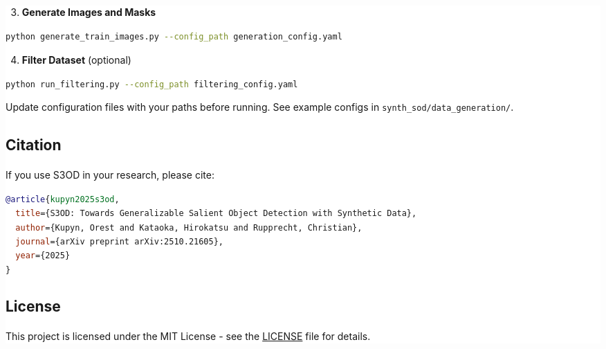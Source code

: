 3. **Generate Images and Masks**
```bash
python generate_train_images.py --config_path generation_config.yaml
```

4. **Filter Dataset** (optional)
```bash
python run_filtering.py --config_path filtering_config.yaml
```

Update configuration files with your paths before running. See example configs in `synth_sod/data_generation/`.

## Citation

If you use S3OD in your research, please cite:

```bibtex
@article{kupyn2025s3od,
  title={S3OD: Towards Generalizable Salient Object Detection with Synthetic Data},
  author={Kupyn, Orest and Kataoka, Hirokatsu and Rupprecht, Christian},
  journal={arXiv preprint arXiv:2510.21605},
  year={2025}
}
```

## License

This project is licensed under the MIT License - see the [LICENSE](LICENSE) file for details.
